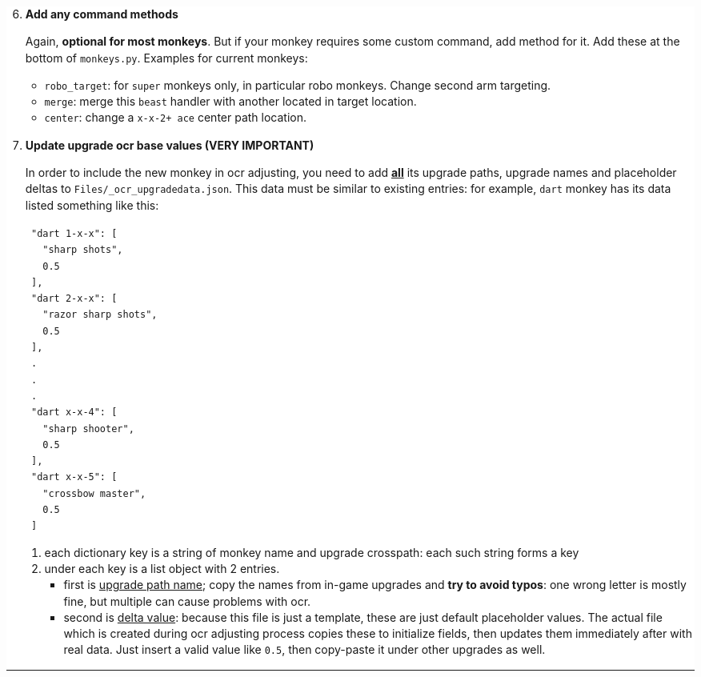 
6. **Add any command methods**

    Again, **optional for most monkeys**. But if your monkey requires some custom command, add method for it. Add these 
    at the bottom of ``monkeys.py``. Examples for current monkeys:

    - ``robo_target``: for ``super`` monkeys only, in particular robo monkeys. Change second arm targeting.
    - ``merge``: merge this ``beast`` handler with another located in target location.
    - ``center``: change a ``x-x-2+ ace`` center path location.

7. **Update upgrade ocr base values (VERY IMPORTANT)**

    In order to include the new monkey in ocr adjusting, you need to add **<u>all</u>** its upgrade paths, upgrade names 
    and placeholder deltas to ``Files/_ocr_upgradedata.json``. This data must be similar to existing entries: 
    for example, ``dart`` monkey has its data listed something like this:

        "dart 1-x-x": [
          "sharp shots",
          0.5
        ],
        "dart 2-x-x": [
          "razor sharp shots",
          0.5
        ],
        .
        .
        .
        "dart x-x-4": [
          "sharp shooter",
          0.5
        ],
        "dart x-x-5": [
          "crossbow master",
          0.5
        ]

    1. each dictionary key is a string of monkey name and upgrade crosspath: each such string forms a key
    2. under each key is a list object with 2 entries.
        - first is <u>upgrade path name</u>; copy the names from in-game upgrades and **try to avoid typos**: one wrong 
        letter is mostly fine, but multiple can cause problems with ocr.
        - second is <u>delta value</u>: because this file is just a template, these are just default placeholder values. 
        The actual file which is created during ocr adjusting process copies these to initialize fields, then updates 
        them immediately after with real data. Just insert a valid value like ``0.5``, then copy-paste it under other 
        upgrades as well.

---
